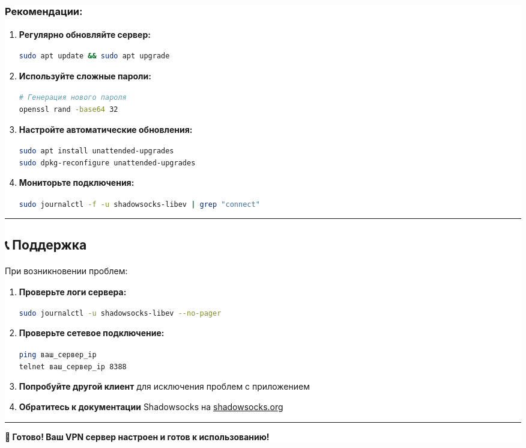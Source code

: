 ### Рекомендации:

1. **Регулярно обновляйте сервер:**
   ```bash
   sudo apt update && sudo apt upgrade
   ```

2. **Используйте сложные пароли:**
   ```bash
   # Генерация нового пароля
   openssl rand -base64 32
   ```

3. **Настройте автоматические обновления:**
   ```bash
   sudo apt install unattended-upgrades
   sudo dpkg-reconfigure unattended-upgrades
   ```

4. **Мониторьте подключения:**
   ```bash
   sudo journalctl -f -u shadowsocks-libev | grep "connect"
   ```

---

## 📞 Поддержка

При возникновении проблем:

1. **Проверьте логи сервера:**
   ```bash
   sudo journalctl -u shadowsocks-libev --no-pager
   ```

2. **Проверьте сетевое подключение:**
   ```bash
   ping ваш_сервер_ip
   telnet ваш_сервер_ip 8388
   ```

3. **Попробуйте другой клиент** для исключения проблем с приложением

4. **Обратитесь к документации** Shadowsocks на [shadowsocks.org](https://shadowsocks.org)

---

**🎉 Готово! Ваш VPN сервер настроен и готов к использованию!**
